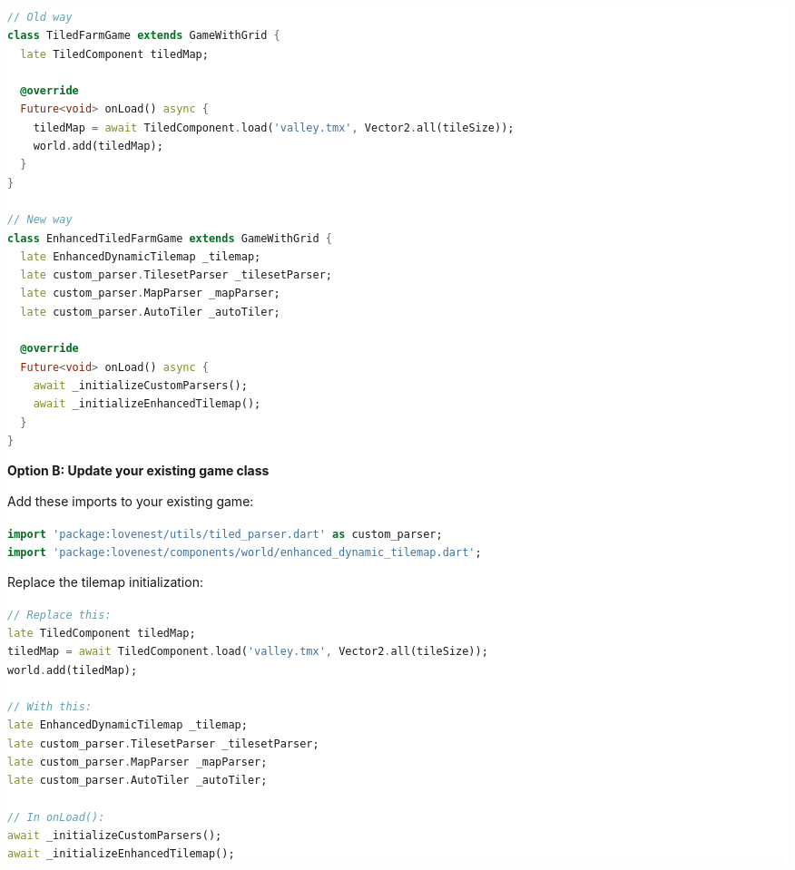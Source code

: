 ```dart
// Old way
class TiledFarmGame extends GameWithGrid {
  late TiledComponent tiledMap;
  
  @override
  Future<void> onLoad() async {
    tiledMap = await TiledComponent.load('valley.tmx', Vector2.all(tileSize));
    world.add(tiledMap);
  }
}

// New way
class EnhancedTiledFarmGame extends GameWithGrid {
  late EnhancedDynamicTilemap _tilemap;
  late custom_parser.TilesetParser _tilesetParser;
  late custom_parser.MapParser _mapParser;
  late custom_parser.AutoTiler _autoTiler;
  
  @override
  Future<void> onLoad() async {
    await _initializeCustomParsers();
    await _initializeEnhancedTilemap();
  }
}
```

**Option B: Update your existing game class**

Add these imports to your existing game:

```dart
import 'package:lovenest/utils/tiled_parser.dart' as custom_parser;
import 'package:lovenest/components/world/enhanced_dynamic_tilemap.dart';
```

Replace the tilemap initialization:

```dart
// Replace this:
late TiledComponent tiledMap;
tiledMap = await TiledComponent.load('valley.tmx', Vector2.all(tileSize));
world.add(tiledMap);

// With this:
late EnhancedDynamicTilemap _tilemap;
late custom_parser.TilesetParser _tilesetParser;
late custom_parser.MapParser _mapParser;
late custom_parser.AutoTiler _autoTiler;

// In onLoad():
await _initializeCustomParsers();
await _initializeEnhancedTilemap();
```
